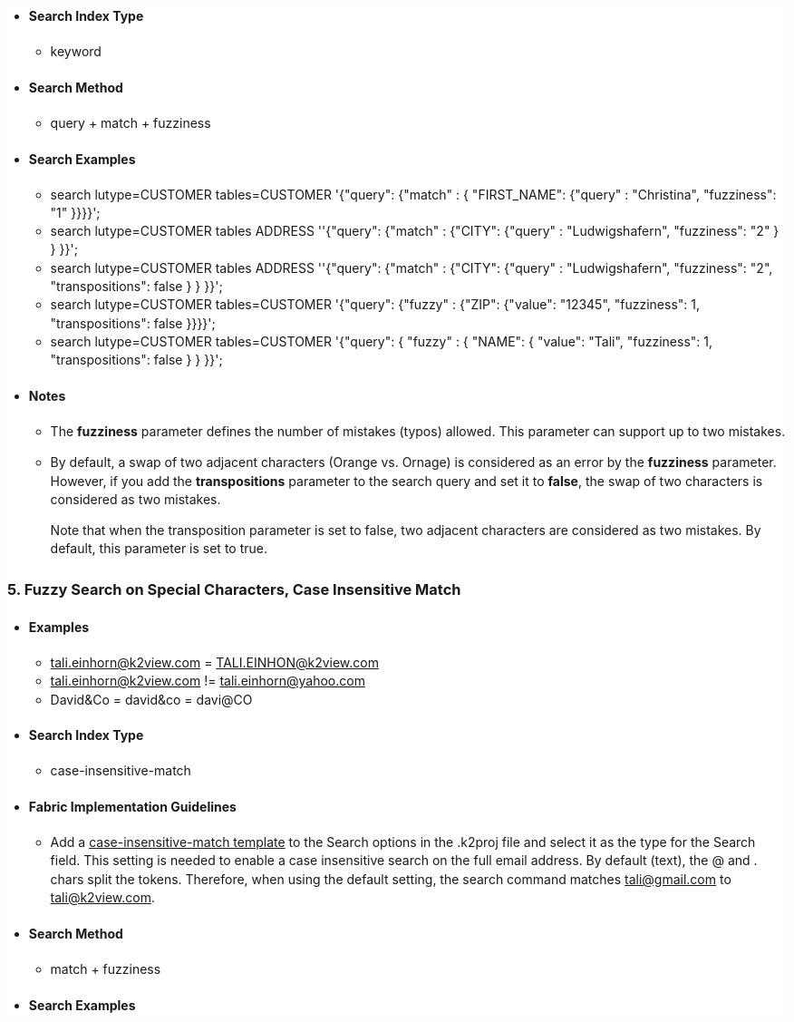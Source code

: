 - #### Search Index Type	
  - keyword

- #### Search Method
  - query + match + fuzziness

- #### Search Examples

  - search lutype=CUSTOMER tables=CUSTOMER '{"query": {"match" : {  "FIRST_NAME": {"query" : "Christina",  "fuzziness": "1" }}}}';
  -  search lutype=CUSTOMER tables ADDRESS  ''{"query": {"match" : {"CITY": {"query" : "Ludwigshafern",  "fuzziness":  "2" } } }}';
  - search lutype=CUSTOMER tables ADDRESS  ''{"query": {"match" : {"CITY": {"query" : "Ludwigshafern",  "fuzziness":  "2", "transpositions": false } } }}';
  - search lutype=CUSTOMER tables=CUSTOMER '{"query": {"fuzzy" : {"ZIP": {"value": "12345", "fuzziness": 1, "transpositions": false }}}}';
  - search lutype=CUSTOMER tables=CUSTOMER '{"query": { "fuzzy" : { "NAME": { "value": "Tali", "fuzziness": 1, "transpositions": false } } }}';

- #### Notes

  - The **fuzziness** parameter defines the number of mistakes (typos) allowed. This parameter can support up to two mistakes.

  - By default, a swap of two adjacent characters (Orange vs. Ornage) is considered as an error by the **fuzziness** parameter. However, if you add the **transpositions** parameter to the search query and set it to **false**, the swap of two characters is considered as two mistakes.

    Note that when the transposition parameter is set to false, two adjacent characters are considered as two mistakes. By default, this parameter is set to true.

### 5. Fuzzy Search on Special Characters, Case Insensitive Match

- #### Examples

  - tali.einhorn@k2view.com = TALI.EINHON@k2view.com
  - tali.einhorn@k2view.com != tali.einhorn@yahoo.com
  - David&Co = david&co = davi@CO

- #### Search Index Type

  - case-insensitive-match

- #### Fabric Implementation Guidelines

  - Add a [case-insensitive-match template](02_search_implementation.md#search-index-types-templates) to the Search options in the .k2proj file and select it as the type for the Search field. This setting is needed to enable a case insensitive search on the full email address. By default (text), the @ and . chars split the tokens. Therefore, when using  the default setting, the search command matches tali@gmail.com to tali@k2view.com.

- #### Search Method

  -  match + fuzziness

- #### Search Examples
